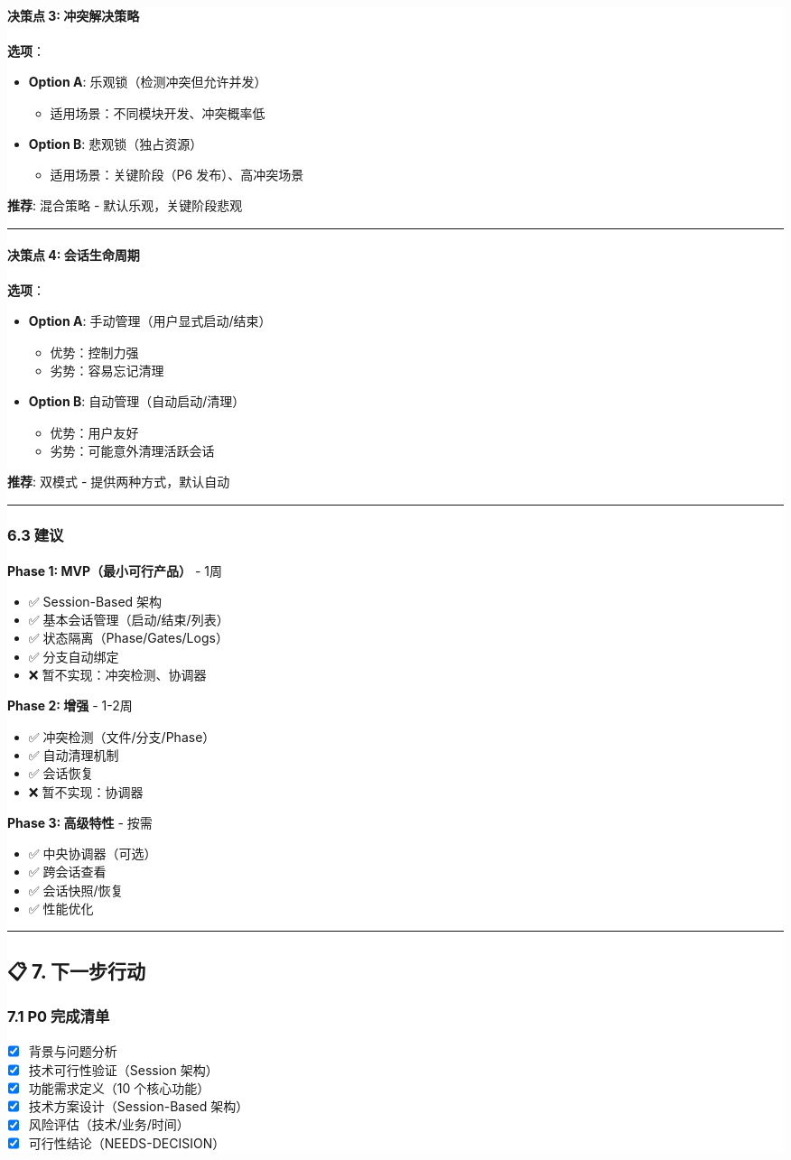
#### 决策点 3: 冲突解决策略
**选项**：
- **Option A**: 乐观锁（检测冲突但允许并发）
  - 适用场景：不同模块开发、冲突概率低

- **Option B**: 悲观锁（独占资源）
  - 适用场景：关键阶段（P6 发布）、高冲突场景

**推荐**: 混合策略 - 默认乐观，关键阶段悲观

---

#### 决策点 4: 会话生命周期
**选项**：
- **Option A**: 手动管理（用户显式启动/结束）
  - 优势：控制力强
  - 劣势：容易忘记清理

- **Option B**: 自动管理（自动启动/清理）
  - 优势：用户友好
  - 劣势：可能意外清理活跃会话

**推荐**: 双模式 - 提供两种方式，默认自动

---

### 6.3 建议

**Phase 1: MVP（最小可行产品）** - 1周
- ✅ Session-Based 架构
- ✅ 基本会话管理（启动/结束/列表）
- ✅ 状态隔离（Phase/Gates/Logs）
- ✅ 分支自动绑定
- ❌ 暂不实现：冲突检测、协调器

**Phase 2: 增强** - 1-2周
- ✅ 冲突检测（文件/分支/Phase）
- ✅ 自动清理机制
- ✅ 会话恢复
- ❌ 暂不实现：协调器

**Phase 3: 高级特性** - 按需
- ✅ 中央协调器（可选）
- ✅ 跨会话查看
- ✅ 会话快照/恢复
- ✅ 性能优化

---

## 📋 7. 下一步行动

### 7.1 P0 完成清单
- [x] 背景与问题分析
- [x] 技术可行性验证（Session 架构）
- [x] 功能需求定义（10 个核心功能）
- [x] 技术方案设计（Session-Based 架构）
- [x] 风险评估（技术/业务/时间）
- [x] 可行性结论（NEEDS-DECISION）
